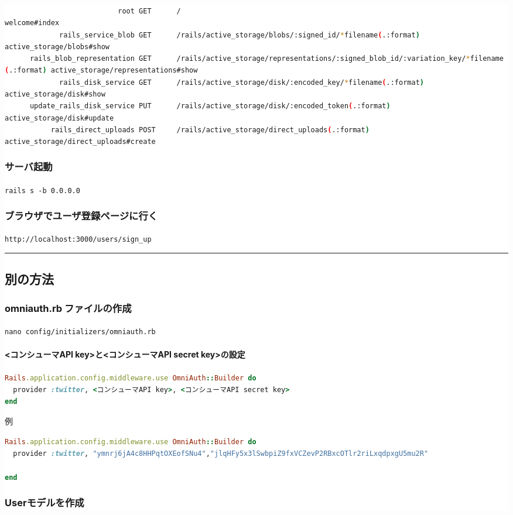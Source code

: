 ```bash
                           root GET      /                                                                                        welcome#index
             rails_service_blob GET      /rails/active_storage/blobs/:signed_id/*filename(.:format)                               active_storage/blobs#show
      rails_blob_representation GET      /rails/active_storage/representations/:signed_blob_id/:variation_key/*filename(.:format) active_storage/representations#show
             rails_disk_service GET      /rails/active_storage/disk/:encoded_key/*filename(.:format)                              active_storage/disk#show
      update_rails_disk_service PUT      /rails/active_storage/disk/:encoded_token(.:format)                                      active_storage/disk#update
           rails_direct_uploads POST     /rails/active_storage/direct_uploads(.:format)                                           active_storage/direct_uploads#create
```

### サーバ起動

	rails s -b 0.0.0.0
	

### ブラウザでユーザ登録ページに行く

```url
http://localhost:3000/users/sign_up
```

















---------------------------------------------
##  別の方法

### omniauth.rb ファイルの作成

	nano config/initializers/omniauth.rb
	
#### <コンシューマAPI key>と<コンシューマAPI secret key>の設定

```ruby
Rails.application.config.middleware.use OmniAuth::Builder do
  provider :twitter, <コンシューマAPI key>, <コンシューマAPI secret key>
end
```

例

```ruby
Rails.application.config.middleware.use OmniAuth::Builder do
  provider :twitter, "ymnrj6jA4c8HHPqtOXEofSNu4","jlqHFy5x3lSwbpiZ9fxVCZevP2RBxcOTlr2riLxqdpxgU5mu2R"

end

```
### Userモデルを作成
